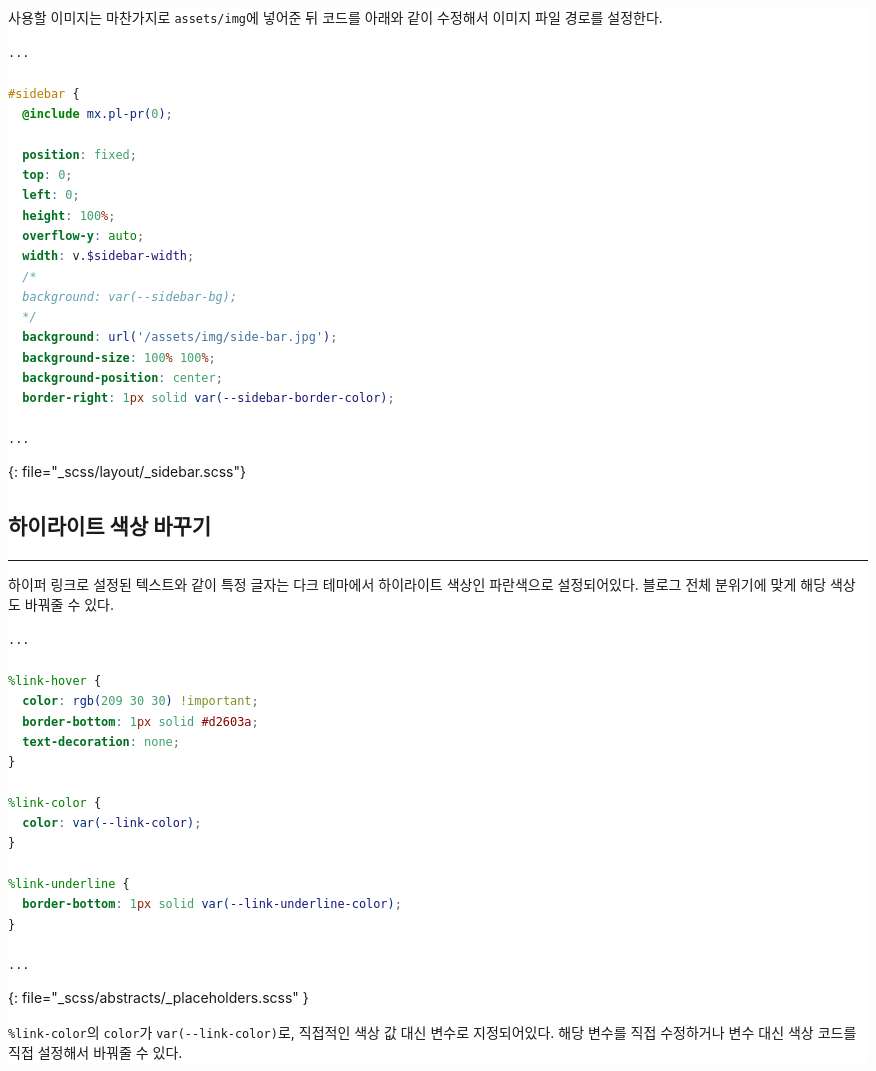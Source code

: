 사용할 이미지는 마찬가지로 `assets/img`에 넣어준 뒤 코드를 아래와 같이 수정해서 이미지 파일 경로를 설정한다.  

```scss
...

#sidebar {
  @include mx.pl-pr(0);

  position: fixed;
  top: 0;
  left: 0;
  height: 100%;
  overflow-y: auto;
  width: v.$sidebar-width;
  /*
  background: var(--sidebar-bg);
  */
  background: url('/assets/img/side-bar.jpg');
  background-size: 100% 100%;
  background-position: center;
  border-right: 1px solid var(--sidebar-border-color);

...
```
{: file="_scss/layout/_sidebar.scss"}

## 하이라이트 색상 바꾸기

---
하이퍼 링크로 설정된 텍스트와 같이 특정 글자는 다크 테마에서 하이라이트 색상인 파란색으로 설정되어있다. 블로그 전체 분위기에 맞게 해당 색상도 바꿔줄 수 있다.  

```scss
...

%link-hover {
  color: rgb(209 30 30) !important;
  border-bottom: 1px solid #d2603a;
  text-decoration: none;
}

%link-color {
  color: var(--link-color);
}

%link-underline {
  border-bottom: 1px solid var(--link-underline-color);
}

...
```
{: file="_scss/abstracts/_placeholders.scss" }

`%link-color`의 `color`가 `var(--link-color)`로, 직접적인 색상 값 대신 변수로 지정되어있다. 해당 변수를 직접 수정하거나 변수 대신 색상 코드를 직접 설정해서 바꿔줄 수 있다.  
